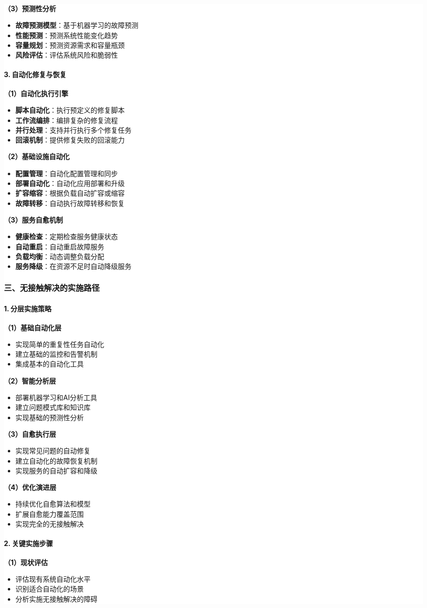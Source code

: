 **（3）预测性分析**
- **故障预测模型**：基于机器学习的故障预测
- **性能预测**：预测系统性能变化趋势
- **容量规划**：预测资源需求和容量瓶颈
- **风险评估**：评估系统风险和脆弱性

#### 3. 自动化修复与恢复

**（1）自动化执行引擎**
- **脚本自动化**：执行预定义的修复脚本
- **工作流编排**：编排复杂的修复流程
- **并行处理**：支持并行执行多个修复任务
- **回滚机制**：提供修复失败的回滚能力

**（2）基础设施自动化**
- **配置管理**：自动化配置管理和同步
- **部署自动化**：自动化应用部署和升级
- **扩容缩容**：根据负载自动扩容或缩容
- **故障转移**：自动执行故障转移和恢复

**（3）服务自愈机制**
- **健康检查**：定期检查服务健康状态
- **自动重启**：自动重启故障服务
- **负载均衡**：动态调整负载分配
- **服务降级**：在资源不足时自动降级服务

### 三、无接触解决的实施路径

#### 1. 分层实施策略

**（1）基础自动化层**
- 实现简单的重复性任务自动化
- 建立基础的监控和告警机制
- 集成基本的自动化工具

**（2）智能分析层**
- 部署机器学习和AI分析工具
- 建立问题模式库和知识库
- 实现基础的预测性分析

**（3）自愈执行层**
- 实现常见问题的自动修复
- 建立自动化的故障恢复机制
- 实现服务的自动扩容和降级

**（4）优化演进层**
- 持续优化自愈算法和模型
- 扩展自愈能力覆盖范围
- 实现完全的无接触解决

#### 2. 关键实施步骤

**（1）现状评估**
- 评估现有系统自动化水平
- 识别适合自动化的场景
- 分析实施无接触解决的障碍

